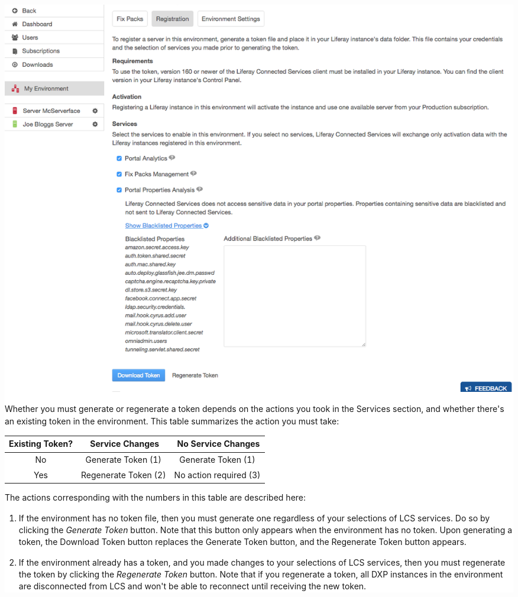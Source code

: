 ![Figure 21: An environment's Registration tab lets you select the LCS services to use with your DXP servers that connect to that environment.](../../../images-dxp/lcs-environment-token.png)

Whether you must generate or regenerate a token depends on the actions you took 
in the Services section, and whether there's an existing token in the 
environment. This table summarizes the action you must take: 

Existing Token? | &nbsp;Service Changes | &nbsp;No Service Changes |
:-------------: | :-------------------: | :----------------------: |
 No             | Generate Token (1)    | Generate Token (1)       |
 Yes            | Regenerate Token (2)  | No action required (3)   |

The actions corresponding with the numbers in this table are described here: 

1. If the environment has no token file, then you must generate one regardless 
   of your selections of LCS services. Do so by clicking the *Generate Token* 
   button. Note that this button only appears when the environment has no 
   token. Upon generating a token, the Download Token button replaces the 
   Generate Token button, and the Regenerate Token button appears. 

2. If the environment already has a token, and you made changes to your 
   selections of LCS services, then you must regenerate the token by clicking 
   the *Regenerate Token* button. Note that if you regenerate a token, all DXP 
   instances in the environment are disconnected from LCS and won't be able to 
   reconnect until receiving the new token. 
